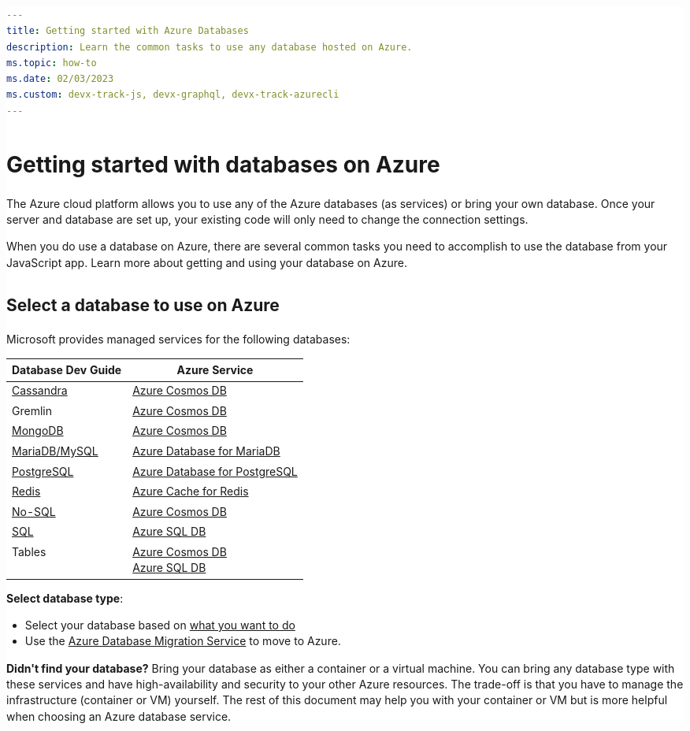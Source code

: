 ```yaml
---
title: Getting started with Azure Databases 
description: Learn the common tasks to use any database hosted on Azure.  
ms.topic: how-to
ms.date: 02/03/2023
ms.custom: devx-track-js, devx-graphql, devx-track-azurecli
---
```


# Getting started with databases on Azure

The Azure cloud platform allows you to use any of the Azure databases (as services) or bring your own database. Once your server and database are set up, your existing code will only need to change the connection settings. 

When you do use a database on Azure, there are several common tasks you need to accomplish to use the database from your JavaScript app. Learn more about getting and using your database on Azure. 

## Select a database to use on Azure

Microsoft provides managed services for the following databases:

|Database Dev Guide|Azure Service|
|--|--|
|[Cassandra](#cassandra-on-azure)|[Azure Cosmos DB](/azure/cosmos-db/)|
|Gremlin|[Azure Cosmos DB](/azure/cosmos-db/)|
|[MongoDB](#mongodb-on-azure)|[Azure Cosmos DB](/azure/cosmos-db/)|
|[MariaDB/MySQL](#mariadb-and-mysql-on-azure)|[Azure Database for MariaDB](/azure/mariadb/)|
|[PostgreSQL](#postgresql-on-azure)|[Azure Database for PostgreSQL](/azure/postgresql/)|
|[Redis](#redis-on-azure)|[Azure Cache for Redis](/azure/azure-cache-for-redis/)|
|[No-SQL](#nosql-on-azure)|[Azure Cosmos DB](/azure/cosmos-db/)|
|[SQL](#sql-on-azure)|[Azure SQL DB](/azure/azure-sql/database/)|
|Tables|[Azure Cosmos DB](/azure/cosmos-db/)<br>[Azure SQL DB](/azure/azure-sql/database/)|

**Select database type**:

* Select your database based on [what you want to do](https://azure.microsoft.com/product-categories/databases/)
* Use the [Azure Database Migration Service](/azure/dms/) to move to Azure. 

**Didn't find your database?**
Bring your database as either a container or a virtual machine. You can bring any database type with these services and have high-availability and security to your other Azure resources. The trade-off is that you have to manage the infrastructure (container or VM) yourself. The rest of this document may help you with your container or VM but is more helpful when choosing an Azure database service. 

